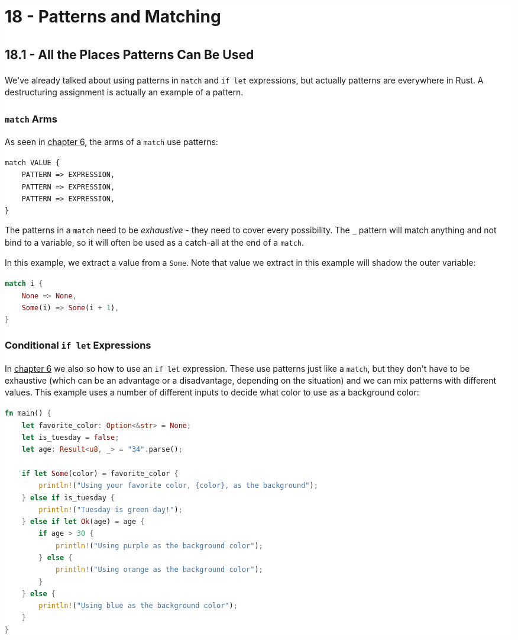 # 18 - Patterns and Matching

## 18.1 - All the Places Patterns Can Be Used

We've already talked about using patterns in `match` and `if let` expressions, but actually patterns are everywhere in Rust.  A destructuring assignment is actually an example of a pattern.

### `match` Arms

As seen in [chapter 6][chap6], the arms of a `match` use patterns:

```txt
match VALUE {
    PATTERN => EXPRESSION,
    PATTERN => EXPRESSION,
    PATTERN => EXPRESSION,
}
```

The patterns in a `match` need to be _exhaustive_ - they need to cover every possibility.  The `_` pattern will match anything and not bind to a variable, so it will often be used as a catch-all at the end of a `match`.

In this example, we extract a value from a `Some`.  Note that value we extract in this example will shadow the outer variable:

```rust
match i {
    None => None,
    Some(i) => Some(i + 1),
}
```

### Conditional `if let` Expressions

In [chapter 6][chap6] we also so how to use an `if let` expression.  These use patterns just like a `match`, but they don't have to be exhaustive (which can be an advantage or a disadvantage, depending on the situation) and we can mix patterns with different values.  This example uses a number of different inputs to decide what color to use as a background color:

```rust
fn main() {
    let favorite_color: Option<&str> = None;
    let is_tuesday = false;
    let age: Result<u8, _> = "34".parse();

    if let Some(color) = favorite_color {
        println!("Using your favorite color, {color}, as the background");
    } else if is_tuesday {
        println!("Tuesday is green day!");
    } else if let Ok(age) = age {
        if age > 30 {
            println!("Using purple as the background color");
        } else {
            println!("Using orange as the background color");
        }
    } else {
        println!("Using blue as the background color");
    }
}
```


[chap6]: ./ch06-enums-and-pattern-matching.md "Chapter 6: Enums and Pattern Matching"
[chap19]: ./ch19/ch19-01-unsafe.md "Chapter 19: Advanced Features"